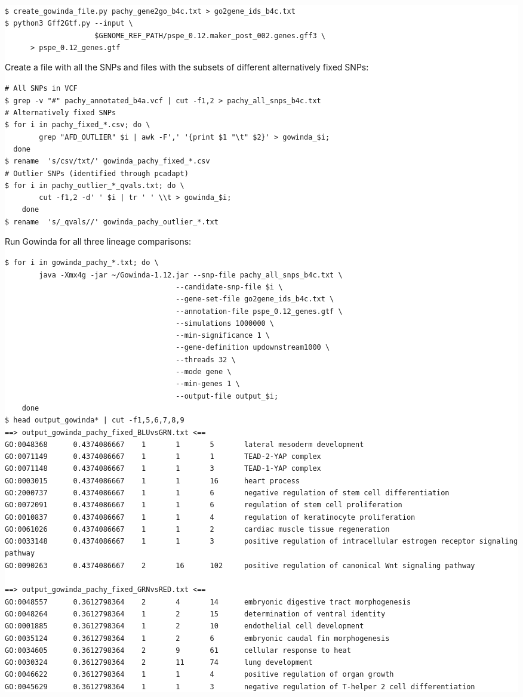```shell
$ create_gowinda_file.py pachy_gene2go_b4c.txt > go2gene_ids_b4c.txt
$ python3 Gff2Gtf.py --input \
                     $GENOME_REF_PATH/pspe_0.12.maker_post_002.genes.gff3 \
      > pspe_0.12_genes.gtf
```

Create a file with all the SNPs and files with the subsets of different alternatively fixed SNPs:

```shell
# All SNPs in VCF
$ grep -v "#" pachy_annotated_b4a.vcf | cut -f1,2 > pachy_all_snps_b4c.txt
# Alternatively fixed SNPs
$ for i in pachy_fixed_*.csv; do \
		grep "AFD_OUTLIER" $i | awk -F',' '{print $1 "\t" $2}' > gowinda_$i;
  done
$ rename  's/csv/txt/' gowinda_pachy_fixed_*.csv
# Outlier SNPs (identified through pcadapt)
$ for i in pachy_outlier_*_qvals.txt; do \
		cut -f1,2 -d' ' $i | tr ' ' \\t > gowinda_$i;
	done
$ rename  's/_qvals//' gowinda_pachy_outlier_*.txt	
```

Run Gowinda for all three lineage comparisons:

```shell
$ for i in gowinda_pachy_*.txt; do \
		java -Xmx4g -jar ~/Gowinda-1.12.jar --snp-file pachy_all_snps_b4c.txt \
                                        --candidate-snp-file $i \
                                        --gene-set-file go2gene_ids_b4c.txt \
                                        --annotation-file pspe_0.12_genes.gtf \
                                        --simulations 1000000 \
                                        --min-significance 1 \
                                        --gene-definition updownstream1000 \
                                        --threads 32 \
                                        --mode gene \
                                        --min-genes 1 \
                                        --output-file output_$i;
	done
$ head output_gowinda* | cut -f1,5,6,7,8,9
==> output_gowinda_pachy_fixed_BLUvsGRN.txt <==
GO:0048368      0.4374086667    1       1       5       lateral mesoderm development
GO:0071149      0.4374086667    1       1       1       TEAD-2-YAP complex
GO:0071148      0.4374086667    1       1       3       TEAD-1-YAP complex
GO:0003015      0.4374086667    1       1       16      heart process
GO:2000737      0.4374086667    1       1       6       negative regulation of stem cell differentiation
GO:0072091      0.4374086667    1       1       6       regulation of stem cell proliferation
GO:0010837      0.4374086667    1       1       4       regulation of keratinocyte proliferation
GO:0061026      0.4374086667    1       1       2       cardiac muscle tissue regeneration
GO:0033148      0.4374086667    1       1       3       positive regulation of intracellular estrogen receptor signaling pathway
GO:0090263      0.4374086667    2       16      102     positive regulation of canonical Wnt signaling pathway

==> output_gowinda_pachy_fixed_GRNvsRED.txt <==
GO:0048557      0.3612798364    2       4       14      embryonic digestive tract morphogenesis
GO:0048264      0.3612798364    1       2       15      determination of ventral identity
GO:0001885      0.3612798364    1       2       10      endothelial cell development
GO:0035124      0.3612798364    1       2       6       embryonic caudal fin morphogenesis
GO:0034605      0.3612798364    2       9       61      cellular response to heat
GO:0030324      0.3612798364    2       11      74      lung development
GO:0046622      0.3612798364    1       1       4       positive regulation of organ growth
GO:0045629      0.3612798364    1       1       3       negative regulation of T-helper 2 cell differentiation
```